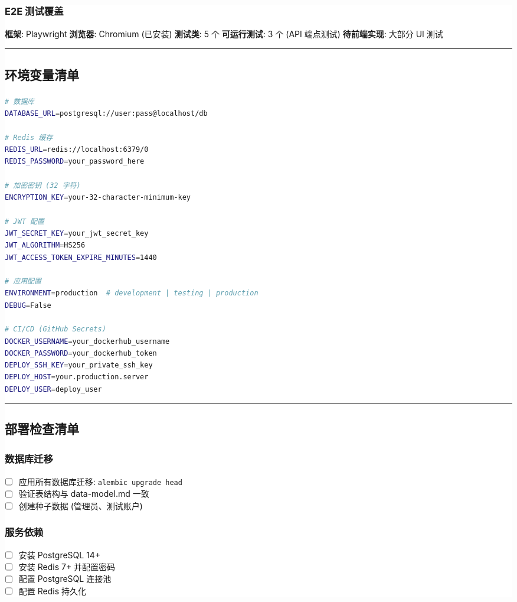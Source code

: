 ### E2E 测试覆盖

**框架**: Playwright
**浏览器**: Chromium (已安装)
**测试类**: 5 个
**可运行测试**: 3 个 (API 端点测试)
**待前端实现**: 大部分 UI 测试

---

## 环境变量清单

```bash
# 数据库
DATABASE_URL=postgresql://user:pass@localhost/db

# Redis 缓存
REDIS_URL=redis://localhost:6379/0
REDIS_PASSWORD=your_password_here

# 加密密钥 (32 字符)
ENCRYPTION_KEY=your-32-character-minimum-key

# JWT 配置
JWT_SECRET_KEY=your_jwt_secret_key
JWT_ALGORITHM=HS256
JWT_ACCESS_TOKEN_EXPIRE_MINUTES=1440

# 应用配置
ENVIRONMENT=production  # development | testing | production
DEBUG=False

# CI/CD (GitHub Secrets)
DOCKER_USERNAME=your_dockerhub_username
DOCKER_PASSWORD=your_dockerhub_token
DEPLOY_SSH_KEY=your_private_ssh_key
DEPLOY_HOST=your.production.server
DEPLOY_USER=deploy_user
```

---

## 部署检查清单

### 数据库迁移
- [ ] 应用所有数据库迁移: `alembic upgrade head`
- [ ] 验证表结构与 data-model.md 一致
- [ ] 创建种子数据 (管理员、测试账户)

### 服务依赖
- [ ] 安装 PostgreSQL 14+
- [ ] 安装 Redis 7+ 并配置密码
- [ ] 配置 PostgreSQL 连接池
- [ ] 配置 Redis 持久化
